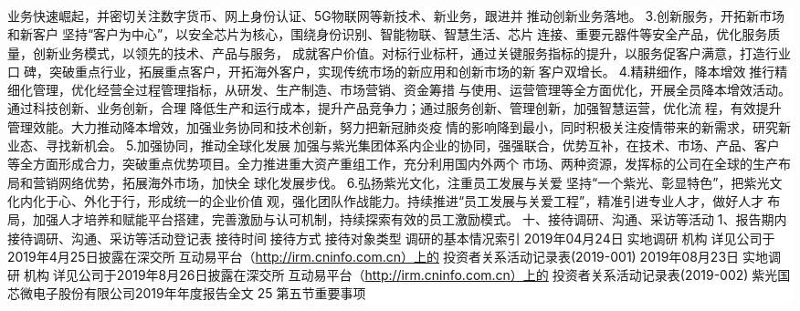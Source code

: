业务快速崛起，并密切关注数字货币、网上身份认证、5G物联网等新技术、新业务，跟进并
推动创新业务落地。
3.创新服务，开拓新市场和新客户
坚持“客户为中心”，以安全芯片为核心，围绕身份识别、智能物联、智慧生活、芯片
连接、重要元器件等安全产品，优化服务质量，创新业务模式，以领先的技术、产品与服务，
成就客户价值。对标行业标杆，通过关键服务指标的提升，以服务促客户满意，打造行业口
碑，突破重点行业，拓展重点客户，开拓海外客户，实现传统市场的新应用和创新市场的新
客户双增长。
4.精耕细作，降本增效
推行精细化管理，优化经营全过程管理指标，从研发、生产制造、市场营销、资金筹措
与使用、运营管理等全方面优化，开展全员降本增效活动。通过科技创新、业务创新，合理
降低生产和运行成本，提升产品竞争力；通过服务创新、管理创新，加强智慧运营，优化流
程，有效提升管理效能。大力推动降本增效，加强业务协同和技术创新，努力把新冠肺炎疫
情的影响降到最小，同时积极关注疫情带来的新需求，研究新业态、寻找新机会。
5.加强协同，推动全球化发展
加强与紫光集团体系内企业的协同，强强联合，优势互补，在技术、市场、产品、客户
等全方面形成合力，突破重点优势项目。全力推进重大资产重组工作，充分利用国内外两个
市场、两种资源，发挥标的公司在全球的生产布局和营销网络优势，拓展海外市场，加快全
球化发展步伐。
6.弘扬紫光文化，注重员工发展与关爱
坚持“一个紫光、彰显特色”，把紫光文化内化于心、外化于行，形成统一的企业价值
观，强化团队作战能力。持续推进“员工发展与关爱工程”，精准引进专业人才，做好人才
布局，加强人才培养和赋能平台搭建，完善激励与认可机制，持续探索有效的员工激励模式。
十、接待调研、沟通、采访等活动
1、报告期内接待调研、沟通、采访等活动登记表
接待时间
接待方式
接待对象类型
调研的基本情况索引
2019年04月24日
实地调研
机构
详见公司于2019年4月25日披露在深交所
互动易平台（http://irm.cninfo.com.cn）上的
投资者关系活动记录表(2019-001)
2019年08月23日
实地调研
机构
详见公司于2019年8月26日披露在深交所
互动易平台（http://irm.cninfo.com.cn）上的
投资者关系活动记录表(2019-002)
紫光国芯微电子股份有限公司2019年年度报告全文
25
第五节重要事项